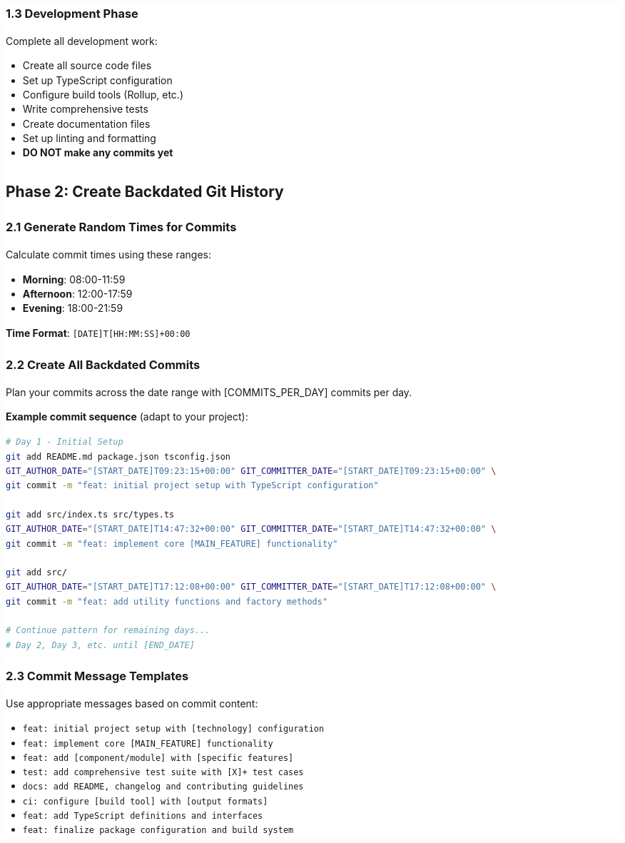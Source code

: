 ### 1.3 Development Phase
Complete all development work:
- Create all source code files
- Set up TypeScript configuration  
- Configure build tools (Rollup, etc.)
- Write comprehensive tests
- Create documentation files
- Set up linting and formatting
- **DO NOT make any commits yet**

## Phase 2: Create Backdated Git History

### 2.1 Generate Random Times for Commits
Calculate commit times using these ranges:
- **Morning**: 08:00-11:59
- **Afternoon**: 12:00-17:59  
- **Evening**: 18:00-21:59

**Time Format**: `[DATE]T[HH:MM:SS]+00:00`

### 2.2 Create All Backdated Commits

Plan your commits across the date range with [COMMITS_PER_DAY] commits per day.

**Example commit sequence** (adapt to your project):

```bash
# Day 1 - Initial Setup
git add README.md package.json tsconfig.json
GIT_AUTHOR_DATE="[START_DATE]T09:23:15+00:00" GIT_COMMITTER_DATE="[START_DATE]T09:23:15+00:00" \
git commit -m "feat: initial project setup with TypeScript configuration"

git add src/index.ts src/types.ts
GIT_AUTHOR_DATE="[START_DATE]T14:47:32+00:00" GIT_COMMITTER_DATE="[START_DATE]T14:47:32+00:00" \
git commit -m "feat: implement core [MAIN_FEATURE] functionality"

git add src/
GIT_AUTHOR_DATE="[START_DATE]T17:12:08+00:00" GIT_COMMITTER_DATE="[START_DATE]T17:12:08+00:00" \
git commit -m "feat: add utility functions and factory methods"

# Continue pattern for remaining days...
# Day 2, Day 3, etc. until [END_DATE]
```

### 2.3 Commit Message Templates
Use appropriate messages based on commit content:
- `feat: initial project setup with [technology] configuration`
- `feat: implement core [MAIN_FEATURE] functionality`
- `feat: add [component/module] with [specific features]`
- `test: add comprehensive test suite with [X]+ test cases`
- `docs: add README, changelog and contributing guidelines`
- `ci: configure [build tool] with [output formats]`
- `feat: add TypeScript definitions and interfaces`
- `feat: finalize package configuration and build system`
